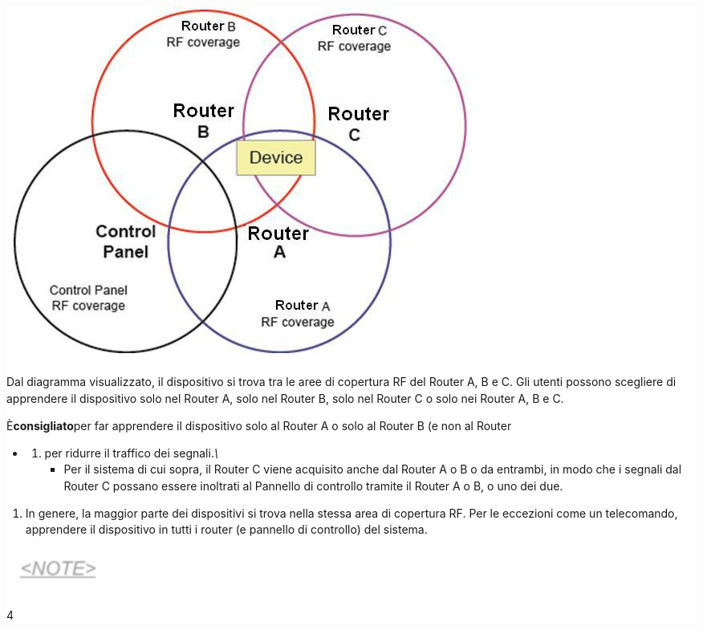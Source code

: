 ![](<.gitbook/assets/16 (17).jpeg>)

Dal diagramma visualizzato, il dispositivo si trova tra le aree di copertura RF del Router A, B e C. Gli utenti possono scegliere di apprendere il dispositivo solo nel Router A, solo nel Router B, solo nel Router C o solo nei Router A, B e C.

È**consigliato**per far apprendere il dispositivo solo al Router A o solo al Router B (e non al Router

-   1.  per ridurre il traffico dei segnali._\\<NOTE>_
        -   Per il sistema di cui sopra, il Router C viene acquisito anche dal Router A o B o da entrambi, in modo che i segnali dal Router C possano essere inoltrati al Pannello di controllo tramite il Router A o B, o uno dei due.

1.  In genere, la maggior parte dei dispositivi si trova nella stessa area di copertura RF. Per le eccezioni come un telecomando, apprendere il dispositivo in tutti i router (e pannello di controllo) del sistema.

![](<.gitbook/assets/17 (25).png>)

4

